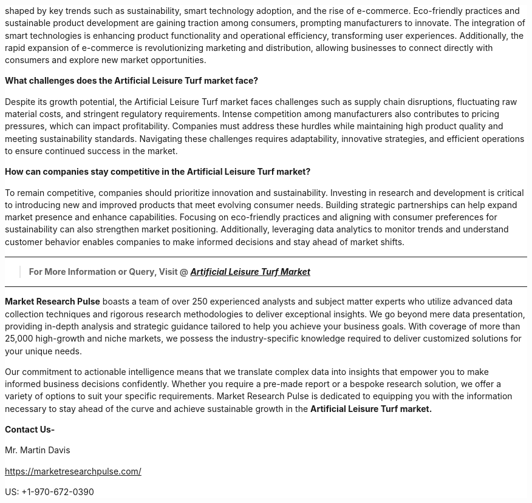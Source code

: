 shaped by key trends such as sustainability, smart technology adoption, and the rise of e-commerce. Eco-friendly practices and sustainable product development are gaining traction among consumers, prompting manufacturers to innovate. The integration of smart technologies is enhancing product functionality and operational efficiency, transforming user experiences. Additionally, the rapid expansion of e-commerce is revolutionizing marketing and distribution, allowing businesses to connect directly with consumers and explore new market opportunities.</p><p><strong>What challenges does the Artificial Leisure Turf market face?</strong></p><p>Despite its growth potential, the Artificial Leisure Turf market faces challenges such as supply chain disruptions, fluctuating raw material costs, and stringent regulatory requirements. Intense competition among manufacturers also contributes to pricing pressures, which can impact profitability. Companies must address these hurdles while maintaining high product quality and meeting sustainability standards. Navigating these challenges requires adaptability, innovative strategies, and efficient operations to ensure continued success in the market.</p><p><strong>How can companies stay competitive in the Artificial Leisure Turf market?</strong></p><p>To remain competitive, companies should prioritize innovation and sustainability. Investing in research and development is critical to introducing new and improved products that meet evolving consumer needs. Building strategic partnerships can help expand market presence and enhance capabilities. Focusing on eco-friendly practices and aligning with consumer preferences for sustainability can also strengthen market positioning. Additionally, leveraging data analytics to monitor trends and understand customer behavior enables companies to make informed decisions and stay ahead of market shifts.</p><hr /><blockquote><p><strong>For More Information or Query, Visit @&nbsp;<em><a href="https://marketresearchpulse.com/report/106571/artificial-leisure-turf-market?utm_source=Linkedin&utm_medium=026">Artificial Leisure Turf Market</a></em></strong></p></blockquote><hr /><p><strong>Market Research Pulse</strong> boasts a team of over 250 experienced analysts and subject matter experts who utilize advanced data collection techniques and rigorous research methodologies to deliver exceptional insights. We go beyond mere data presentation, providing in-depth analysis and strategic guidance tailored to help you achieve your business goals. With coverage of more than 25,000 high-growth and niche markets, we possess the industry-specific knowledge required to deliver customized solutions for your unique needs.</p><p>Our commitment to actionable intelligence means that we translate complex data into insights that empower you to make informed business decisions confidently. Whether you require a pre-made report or a bespoke research solution, we offer a variety of options to suit your specific requirements. Market Research Pulse is dedicated to equipping you with the information necessary to stay ahead of the curve and achieve sustainable growth in the <strong>Artificial Leisure Turf market.</strong></p><p><strong>Contact Us-</strong></p><p>Mr. Martin Davis</p><p>https://marketresearchpulse.com/</p><p>US: +1-970-672-0390</p>
